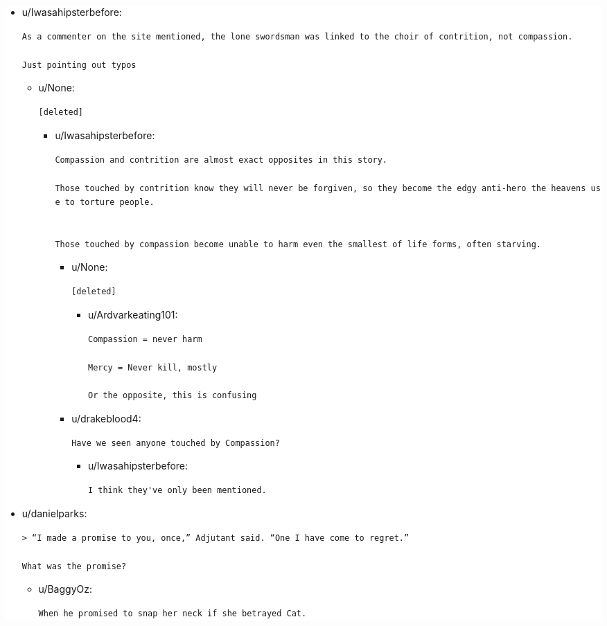 - u/Iwasahipsterbefore:
  ```
  As a commenter on the site mentioned, the lone swordsman was linked to the choir of contrition, not compassion. 

  Just pointing out typos
  ```

  - u/None:
    ```
    [deleted]
    ```

    - u/Iwasahipsterbefore:
      ```
      Compassion and contrition are almost exact opposites in this story.

      Those touched by contrition know they will never be forgiven, so they become the edgy anti-hero the heavens use to torture people.


      Those touched by compassion become unable to harm even the smallest of life forms, often starving.
      ```

      - u/None:
        ```
        [deleted]
        ```

        - u/Ardvarkeating101:
          ```
          Compassion = never harm

          Mercy = Never kill, mostly

          Or the opposite, this is confusing
          ```

      - u/drakeblood4:
        ```
        Have we seen anyone touched by Compassion?
        ```

        - u/Iwasahipsterbefore:
          ```
          I think they've only been mentioned.
          ```

- u/danielparks:
  ```
  >	“I made a promise to you, once,” Adjutant said. “One I have come to regret.”

  What was the promise?
  ```

  - u/BaggyOz:
    ```
    When he promised to snap her neck if she betrayed Cat.
    ```
